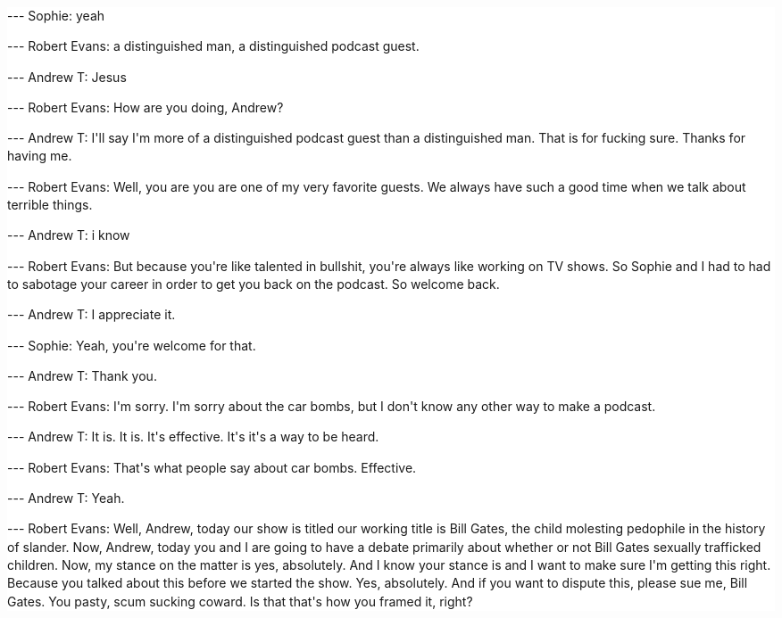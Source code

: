 --- Sophie:
yeah

--- Robert Evans:
a distinguished man, a distinguished podcast guest.

--- Andrew T:
Jesus

--- Robert Evans:
How are you doing, Andrew?

--- Andrew T:
I'll say I'm more of a distinguished podcast guest than a distinguished man.
That is for fucking sure. Thanks for having me.

--- Robert Evans:
Well, you are you are one of my very favorite guests.
We always have such a good time when we talk about terrible things.

--- Andrew T:
i know

--- Robert Evans:
But because you're like talented in bullshit,
you're always like working on TV shows.
So Sophie and I had to had to sabotage your career
in order to get you back on the podcast.
So welcome back. 

--- Andrew T:
I appreciate it.

--- Sophie:
Yeah, you're welcome for that.

--- Andrew T:
Thank you.

--- Robert Evans:
I'm sorry.
I'm sorry about the car bombs, but I don't know any other way
to make a podcast.

--- Andrew T:
It is. It is.
It's effective.
It's it's a way to be heard.

--- Robert Evans:
That's what people say about car bombs.
Effective. 

--- Andrew T:
Yeah.

--- Robert Evans:
Well, Andrew, today our show is titled 
our working title is 
Bill Gates, the child molesting pedophile in the history of slander. 
Now, Andrew, 
today you and I are going to have a debate
primarily about whether or not Bill Gates sexually trafficked children.
Now, my stance on the matter is yes, absolutely.
And I know your stance is and I want to make sure I'm getting this right.
Because you talked about this before we started the show.
Yes, absolutely.
And if you want to dispute this, please sue me, Bill Gates.
You pasty, scum sucking coward. Is that that's how you framed it, right?
